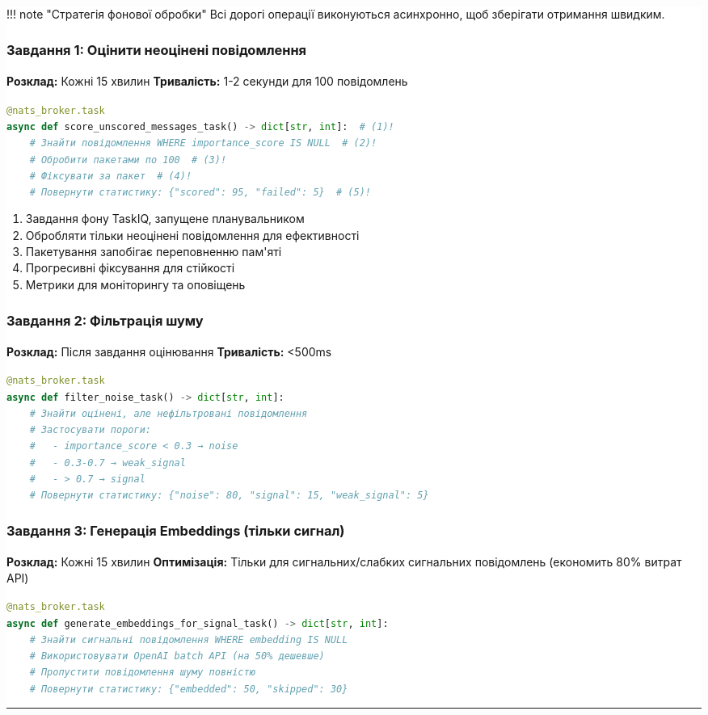 !!! note "Стратегія фонової обробки"
    Всі дорогі операції виконуються асинхронно, щоб зберігати отримання швидким.

### Завдання 1: Оцінити неоцінені повідомлення

**Розклад:** Кожні 15 хвилин
**Тривалість:** 1-2 секунди для 100 повідомлень

```python
@nats_broker.task
async def score_unscored_messages_task() -> dict[str, int]:  # (1)!
    # Знайти повідомлення WHERE importance_score IS NULL  # (2)!
    # Обробити пакетами по 100  # (3)!
    # Фіксувати за пакет  # (4)!
    # Повернути статистику: {"scored": 95, "failed": 5}  # (5)!
```

1. Завдання фону TaskIQ, запущене планувальником
2. Обробляти тільки неоцінені повідомлення для ефективності
3. Пакетування запобігає переповненню пам'яті
4. Прогресивні фіксування для стійкості
5. Метрики для моніторингу та оповіщень

### Завдання 2: Фільтрація шуму

**Розклад:** Після завдання оцінювання
**Тривалість:** <500ms

```python
@nats_broker.task
async def filter_noise_task() -> dict[str, int]:
    # Знайти оцінені, але нефільтровані повідомлення
    # Застосувати пороги:
    #   - importance_score < 0.3 → noise
    #   - 0.3-0.7 → weak_signal
    #   - > 0.7 → signal
    # Повернути статистику: {"noise": 80, "signal": 15, "weak_signal": 5}
```

### Завдання 3: Генерація Embeddings (тільки сигнал)

**Розклад:** Кожні 15 хвилин
**Оптимізація:** Тільки для сигнальних/слабких сигнальних повідомлень (економить 80% витрат API)

```python
@nats_broker.task
async def generate_embeddings_for_signal_task() -> dict[str, int]:
    # Знайти сигнальні повідомлення WHERE embedding IS NULL
    # Використовувати OpenAI batch API (на 50% дешевше)
    # Пропустити повідомлення шуму повністю
    # Повернути статистику: {"embedded": 50, "skipped": 30}
```

---
